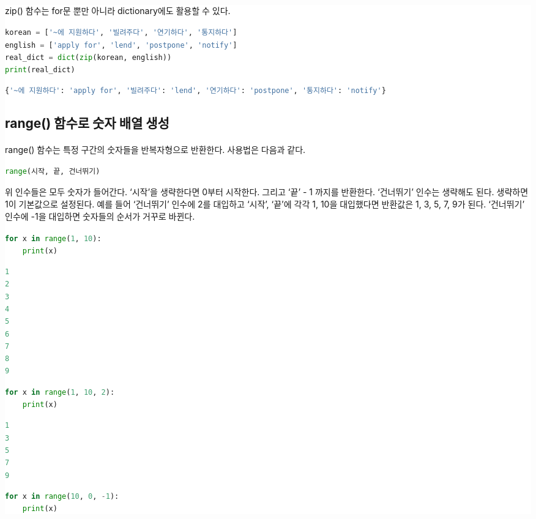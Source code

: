 zip() 함수는 for문 뿐만 아니라 dictionary에도 활용할 수 있다.

```python
korean = ['~에 지원하다', '빌려주다', '연기하다', '통지하다']
english = ['apply for', 'lend', 'postpone', 'notify']
real_dict = dict(zip(korean, english))
print(real_dict)
```

```python
{'~에 지원하다': 'apply for', '빌려주다': 'lend', '연기하다': 'postpone', '통지하다': 'notify'}
```

## range() 함수로 숫자 배열 생성

range() 함수는 특정 구간의 숫자들을 반복자형으로 반환한다. 사용법은 다음과 같다.

```python
range(시작, 끝, 건너뛰기)
```

위 인수들은 모두 숫자가 들어간다. ‘시작’을 생략한다면 0부터 시작한다. 그리고 ‘끝’ - 1 까지를 반환한다. ‘건너뛰기’ 인수는 생략해도 된다. 생략하면 1이 기본값으로 설정된다. 예를 들어 ‘건너뛰기’ 인수에 2를 대입하고 ‘시작’, ‘끝’에 각각 1, 10을 대입했다면 반환값은 1, 3, 5, 7, 9가 된다. ‘건너뛰기’ 인수에 -1을 대입하면 숫자들의 순서가 거꾸로 바뀐다. 

```python
for x in range(1, 10):
    print(x)
```

```python
1
2
3
4
5
6
7
8
9
```

```python
for x in range(1, 10, 2):
    print(x)
```

```python
1
3
5
7
9
```

```python
for x in range(10, 0, -1):
    print(x)
```
